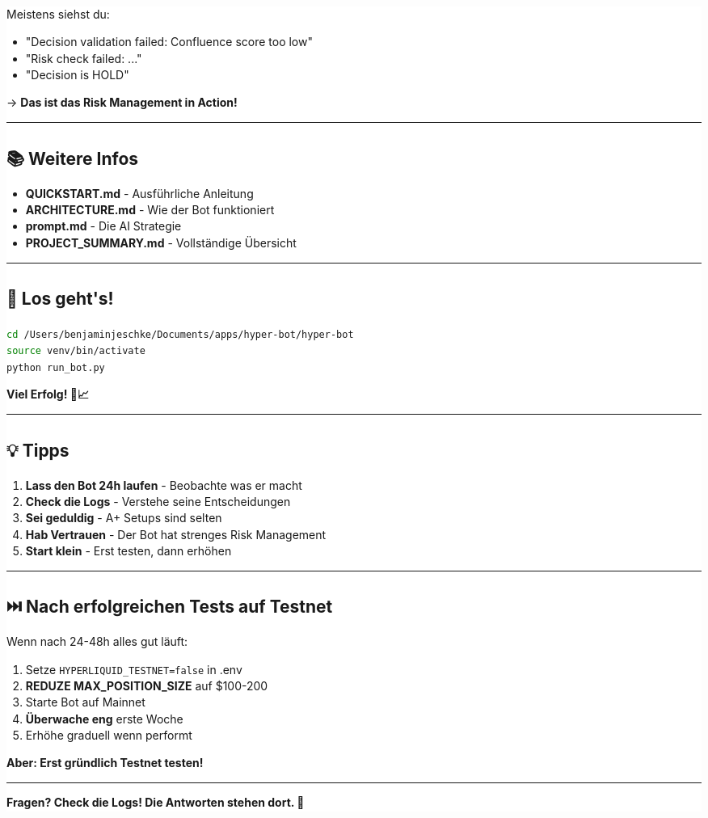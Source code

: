 Meistens siehst du:
- "Decision validation failed: Confluence score too low"
- "Risk check failed: ..."
- "Decision is HOLD"

→ **Das ist das Risk Management in Action!**

---

## 📚 Weitere Infos

- **QUICKSTART.md** - Ausführliche Anleitung
- **ARCHITECTURE.md** - Wie der Bot funktioniert
- **prompt.md** - Die AI Strategie
- **PROJECT_SUMMARY.md** - Vollständige Übersicht

---

## 🚀 Los geht's!

```bash
cd /Users/benjaminjeschke/Documents/apps/hyper-bot/hyper-bot
source venv/bin/activate
python run_bot.py
```

**Viel Erfolg! 🎉📈**

---

## 💡 Tipps

1. **Lass den Bot 24h laufen** - Beobachte was er macht
2. **Check die Logs** - Verstehe seine Entscheidungen
3. **Sei geduldig** - A+ Setups sind selten
4. **Hab Vertrauen** - Der Bot hat strenges Risk Management
5. **Start klein** - Erst testen, dann erhöhen

---

## ⏭️ Nach erfolgreichen Tests auf Testnet

Wenn nach 24-48h alles gut läuft:

1. Setze `HYPERLIQUID_TESTNET=false` in .env
2. **REDUZE MAX_POSITION_SIZE** auf $100-200
3. Starte Bot auf Mainnet
4. **Überwache eng** erste Woche
5. Erhöhe graduell wenn performt

**Aber: Erst gründlich Testnet testen!**

---

**Fragen? Check die Logs! Die Antworten stehen dort. 📖**
